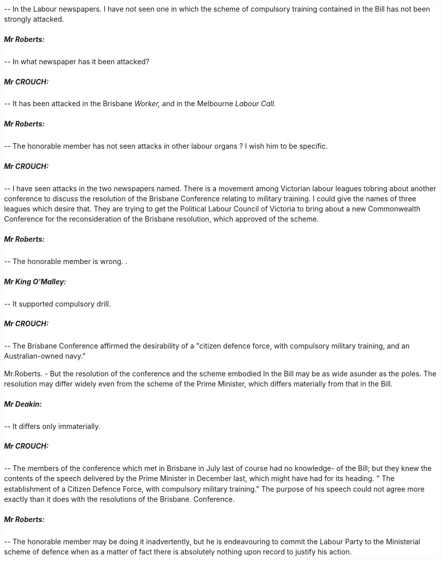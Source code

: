 -- In the Labour newspapers. I have not seen one in which the scheme of compulsory training contained in the Bill has not been strongly attacked. 

##### Mr Roberts:

--  In what newspaper has it been attacked? 

##### Mr CROUCH:

-- It has been attacked in the Brisbane  *Worker,*  and in the Melbourne  *Labour Call.* 

##### Mr Roberts:

--  The honorable member has not seen attacks in other labour organs ? I wish him to be specific. 

##### Mr CROUCH:

-- I have seen attacks in the two newspapers named. There is a movement among Victorian labour leagues tobring about another conference to discuss the resolution of the Brisbane Conference relating to military training. I could give the names of three leagues which desire that. They are trying to get the Political Labour Council of Victoria to bring about a new Commonwealth Conference for the reconsideration of the Brisbane resolution, which approved of the scheme. 

##### Mr Roberts:

--  The honorable member is wrong. . 

##### Mr King O'Malley:

--  It supported compulsory drill. 

##### Mr CROUCH:

-- The Brisbane Conference affirmed the desirability of a "citizen defence force, with compulsory military training, and an Australian-owned navy." 

Mr.Roberts.  -  But the resolution of the conference and the scheme embodied In the Bill may be as wide asunder as the poles. The resolution may differ widely even from the scheme of the Prime Minister, which differs materially from that in the Bill. 

##### Mr Deakin:

-- It differs only immaterially. 

##### Mr CROUCH:

-- The members of the conference which met in Brisbane in July last of course had no knowledge- of the Bill; but they knew the contents of the speech delivered by the Prime Minister in December last, which might have had for its heading. " The establishment of a Citizen Defence Force, with compulsory military training." The purpose of his speech could not agree more exactly than it does with the resolutions of the Brisbane. Conference. 

##### Mr Roberts:

--  The honorable member may be doing it inadvertently, but he is endeavouring to commit the Labour Party to the Ministerial scheme of defence when as a matter of fact there is absolutely nothing upon record to justify his action. 
